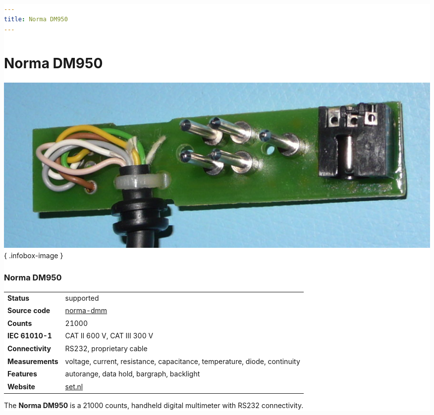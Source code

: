 ```yaml
---
title: Norma DM950
---
```


# Norma DM950

<div class="infobox" markdown>

![Norma DM950](./img/Norma_DM9x0_Printer_Cable_Plug_3.JPG){ .infobox-image }

### Norma DM950

| | |
|---|---|
| **Status** | supported |
| **Source code** | [norma-dmm](https://github.com/OpenTraceLab/OpenTraceCapture/tree/main/src/hardware/norma-dmm) |
| **Counts** | 21000 |
| **IEC 61010-1** | CAT II 600 V, CAT III 300 V |
| **Connectivity** | RS232, proprietary cable |
| **Measurements** | voltage, current, resistance, capacitance, temperature, diode, continuity |
| **Features** | autorange, data hold, bargraph, backlight |
| **Website** | [set.nl](http://www.set.nl/LEM/dmm950.htm) |

</div>

The **Norma DM950** is a 21000 counts, handheld digital multimeter with RS232 connectivity.
